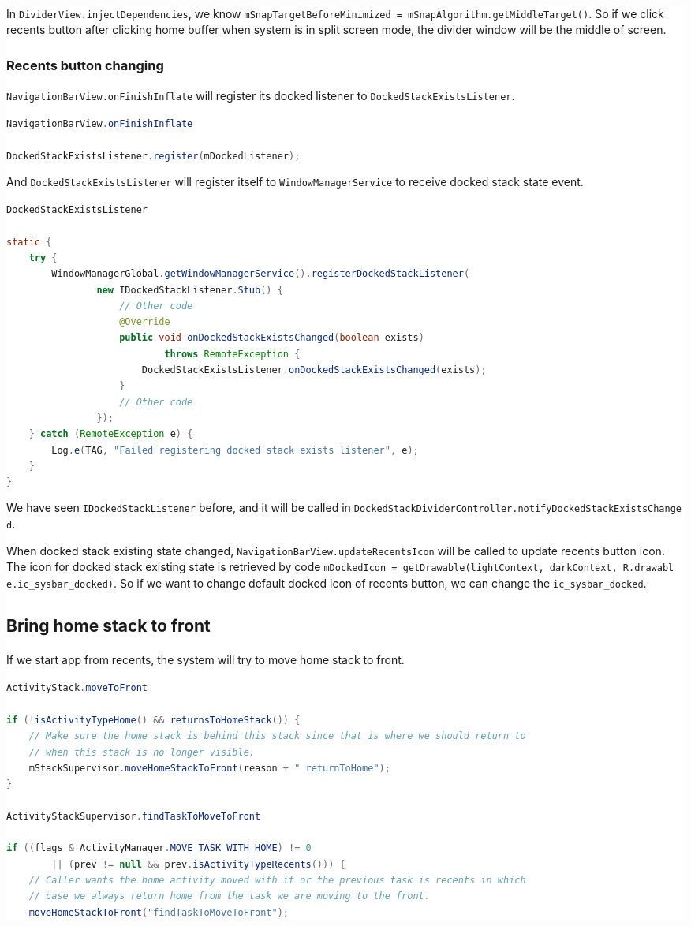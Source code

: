 In `DividerView.injectDependencies`, we know `mSnapTargetBeforeMinimized = mSnapAlgorithm.getMiddleTarget()`. So if we click recents button after clicking home buffer when system is in split screen mode, the divider window will be the middle of screen.

### Recents button changing

`NavigationBarView.onFinishInflate` will register its docked listener to `DockedStackExistsListener`.

```java
NavigationBarView.onFinishInflate

DockedStackExistsListener.register(mDockedListener);
```

And `DockedStackExistsListener` will register itself to `WindowManagerService` to receive docked stack state event.

```java
DockedStackExistsListener

static {
    try {
        WindowManagerGlobal.getWindowManagerService().registerDockedStackListener(
                new IDockedStackListener.Stub() {
                    // Other code
                    @Override
                    public void onDockedStackExistsChanged(boolean exists)
                            throws RemoteException {
                        DockedStackExistsListener.onDockedStackExistsChanged(exists);
                    }
                    // Other code
                });
    } catch (RemoteException e) {
        Log.e(TAG, "Failed registering docked stack exists listener", e);
    }
}
```

We have seen `IDockedStackListener` before, and it will be called in `DockedStackDividerController.notifyDockedStackExistsChanged`.

When docked stack existing state changed, `NavigationBarView.updateRecentsIcon` will be called to update recents button icon. The icon for docked stack existing state is retrieved by code `mDockedIcon = getDrawable(lightContext, darkContext, R.drawable.ic_sysbar_docked)`. So if we want to change default docked icon of recents button, we can change the `ic_sysbar_docked`.

## Bring home stack to front

If we start app from recents, the system will try to move home stack to front.

```java
ActivityStack.moveToFront

if (!isActivityTypeHome() && returnsToHomeStack()) {
    // Make sure the home stack is behind this stack since that is where we should return to
    // when this stack is no longer visible.
    mStackSupervisor.moveHomeStackToFront(reason + " returnToHome");
}

ActivityStackSupervisor.findTaskToMoveToFront

if ((flags & ActivityManager.MOVE_TASK_WITH_HOME) != 0
        || (prev != null && prev.isActivityTypeRecents())) {
    // Caller wants the home activity moved with it or the previous task is recents in which
    // case we always return home from the task we are moving to the front.
    moveHomeStackToFront("findTaskToMoveToFront");
```